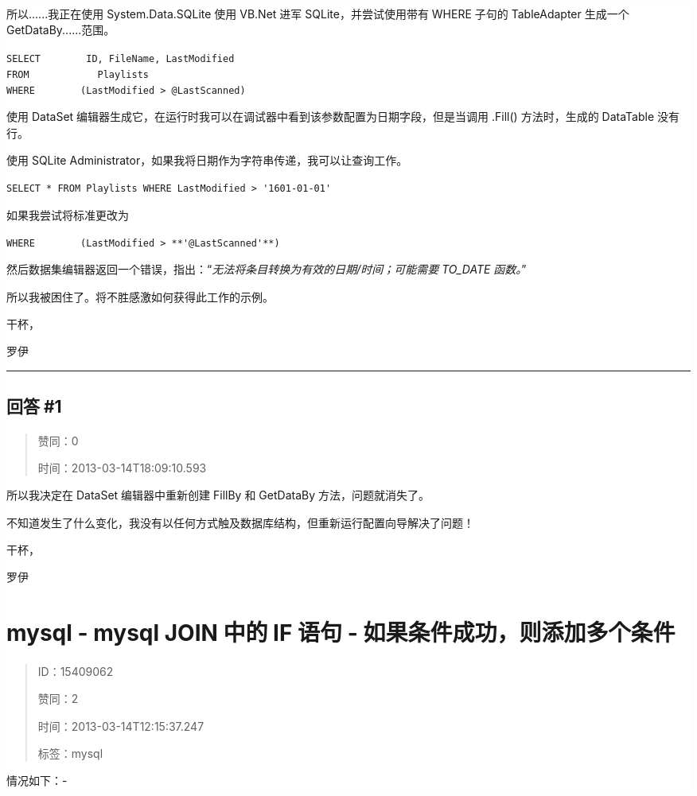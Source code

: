 所以......我正在使用 System.Data.SQLite 使用 VB.Net 进军 SQLite，并尝试使用带有 WHERE 子句的 TableAdapter 生成一个 GetDataBy......范围。

```
SELECT        ID, FileName, LastModified
FROM            Playlists
WHERE        (LastModified > @LastScanned) 
```

使用 DataSet 编辑器生成它，在运行时我可以在调试器中看到该参数配置为日期字段，但是当调用 .Fill() 方法时，生成的 DataTable 没有行。

使用 SQLite Administrator，如果我将日期作为字符串传递，我可以让查询工作。

```
SELECT * FROM Playlists WHERE LastModified > '1601-01-01' 
```

如果我尝试将标准更改为

```
WHERE        (LastModified > **'@LastScanned'**) 
```

然后数据集编辑器返回一个错误，指出：“*无法将条目转换为有效的日期/时间；可能需要 TO_DATE 函数。*”

所以我被困住了。将不胜感激如何获得此工作的示例。

干杯，

罗伊

* * *

## 回答 #1

> 赞同：0
> 
> 时间：2013-03-14T18:09:10.593

所以我决定在 DataSet 编辑器中重新创建 FillBy 和 GetDataBy 方法，问题就消失了。

不知道发生了什么变化，我没有以任何方式触及数据库结构，但重新运行配置向导解决了问题！

干杯，

罗伊

# mysql - mysql JOIN 中的 IF 语句 - 如果条件成功，则添加多个条件

> ID：15409062
> 
> 赞同：2
> 
> 时间：2013-03-14T12:15:37.247
> 
> 标签：mysql

情况如下：-

